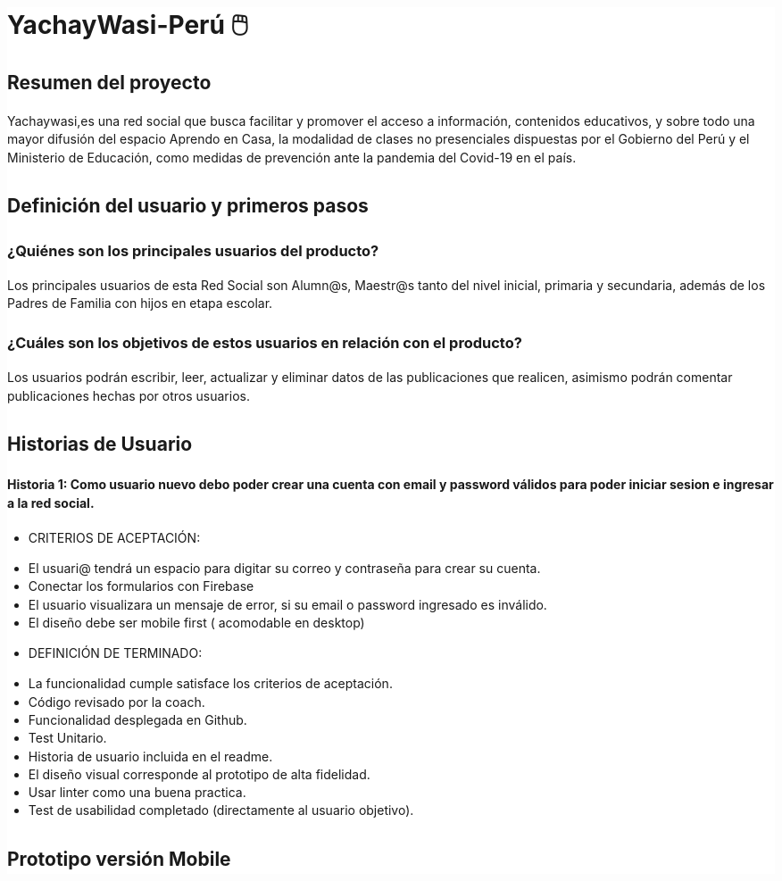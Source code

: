 # YachayWasi-Perú 🖱️


## Resumen del proyecto

Yachaywasi,es una red social que busca facilitar y promover el acceso a información, contenidos educativos, y sobre todo una mayor difusión del espacio Aprendo en Casa, la modalidad de clases no presenciales dispuestas por el Gobierno del Perú y el Ministerio de Educación, como medidas de prevención ante la pandemia del Covid-19 en el país.

## Definición del usuario y primeros pasos

### ¿Quiénes son los principales usuarios del producto?

Los principales usuarios de esta Red Social son Alumn@s, Maestr@s tanto del nivel inicial, primaria y secundaria, además de los Padres de Familia con hijos en etapa escolar.

### ¿Cuáles son los objetivos de estos usuarios en relación con el producto?

Los usuarios podrán escribir, leer, actualizar y eliminar datos de las publicaciones que realicen, asimismo podrán comentar publicaciones hechas por otros usuarios.

## Historias de Usuario

#### Historia 1: Como usuario nuevo debo poder crear una cuenta con email y password válidos para poder iniciar sesion e ingresar a la red social.

* CRITERIOS DE ACEPTACIÓN:
- El usuari@ tendrá un espacio para digitar su correo y contraseña para crear su cuenta.
- Conectar los formularios con Firebase
- El usuario visualizara un mensaje de error, si su email o password ingresado es inválido.
- El diseño debe ser mobile first ( acomodable en desktop)

* DEFINICIÓN DE TERMINADO:
- La funcionalidad cumple satisface los criterios de aceptación.
- Código revisado por la coach.
- Funcionalidad desplegada en Github.
- Test Unitario.
- Historia de usuario incluida en el readme.
- El diseño visual corresponde al prototipo de alta fidelidad.
- Usar linter como una buena practica.
- Test de usabilidad completado (directamente al usuario objetivo).

## Prototipo versión Mobile